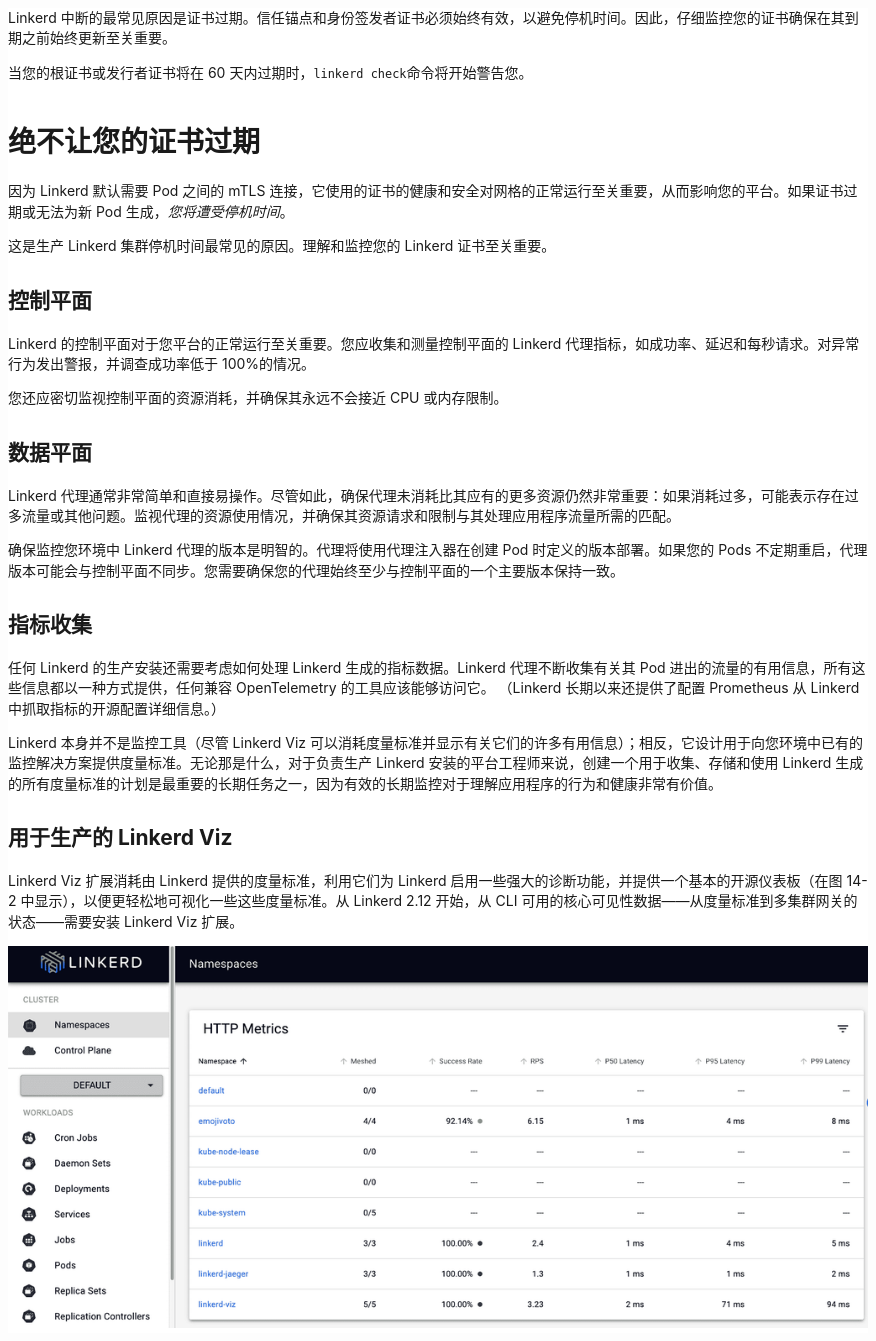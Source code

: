 Linkerd 中断的最常见原因是证书过期。信任锚点和身份签发者证书必须始终有效，以避免停机时间。因此，仔细监控您的证书确保在其到期之前始终更新至关重要。

当您的根证书或发行者证书将在 60 天内过期时，`linkerd check`命令将开始警告您。

# 绝不让您的证书过期

因为 Linkerd 默认需要 Pod 之间的 mTLS 连接，它使用的证书的健康和安全对网格的正常运行至关重要，从而影响您的平台。如果证书过期或无法为新 Pod 生成，*您将遭受停机时间*。

这是生产 Linkerd 集群停机时间最常见的原因。理解和监控您的 Linkerd 证书至关重要。

## 控制平面

Linkerd 的控制平面对于您平台的正常运行至关重要。您应收集和测量控制平面的 Linkerd 代理指标，如成功率、延迟和每秒请求。对异常行为发出警报，并调查成功率低于 100%的情况。

您还应密切监视控制平面的资源消耗，并确保其永远不会接近 CPU 或内存限制。

## 数据平面

Linkerd 代理通常非常简单和直接易操作。尽管如此，确保代理未消耗比其应有的更多资源仍然非常重要：如果消耗过多，可能表示存在过多流量或其他问题。监视代理的资源使用情况，并确保其资源请求和限制与其处理应用程序流量所需的匹配。

确保监控您环境中 Linkerd 代理的版本是明智的。代理将使用代理注入器在创建 Pod 时定义的版本部署。如果您的 Pods 不定期重启，代理版本可能会与控制平面不同步。您需要确保您的代理始终至少与控制平面的一个主要版本保持一致。

## 指标收集

任何 Linkerd 的生产安装还需要考虑如何处理 Linkerd 生成的指标数据。Linkerd 代理不断收集有关其 Pod 进出的流量的有用信息，所有这些信息都以一种方式提供，任何兼容 OpenTelemetry 的工具应该能够访问它。 （Linkerd 长期以来还提供了配置 Prometheus 从 Linkerd 中抓取指标的开源配置详细信息。）

Linkerd 本身并不是监控工具（尽管 Linkerd Viz 可以消耗度量标准并显示有关它们的许多有用信息）；相反，它设计用于向您环境中已有的监控解决方案提供度量标准。无论那是什么，对于负责生产 Linkerd 安装的平台工程师来说，创建一个用于收集、存储和使用 Linkerd 生成的所有度量标准的计划是最重要的长期任务之一，因为有效的长期监控对于理解应用程序的行为和健康非常有价值。

## 用于生产的 Linkerd Viz

Linkerd Viz 扩展消耗由 Linkerd 提供的度量标准，利用它们为 Linkerd 启用一些强大的诊断功能，并提供一个基本的开源仪表板（在图 14-2 中显示），以便更轻松地可视化一些这些度量标准。从 Linkerd 2.12 开始，从 CLI 可用的核心可见性数据——从度量标准到多集群网关的状态——需要安装 Linkerd Viz 扩展。

![luar 1402](img/luar_1402.png)
